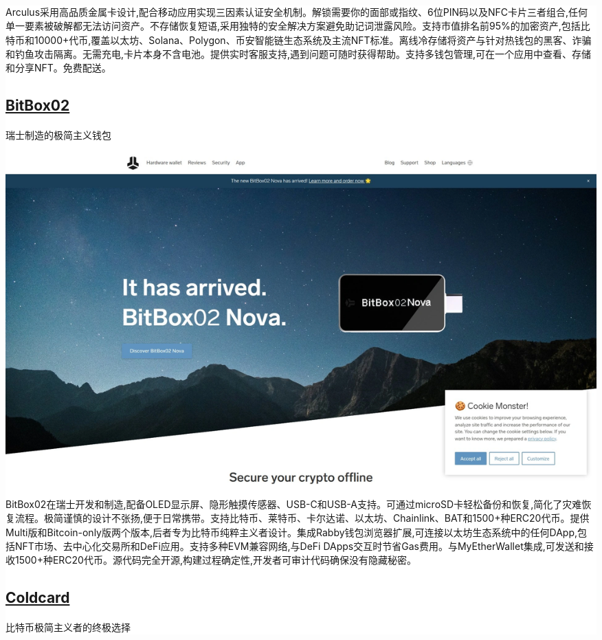 
Arculus采用高品质金属卡设计,配合移动应用实现三因素认证安全机制。解锁需要你的面部或指纹、6位PIN码以及NFC卡片三者组合,任何单一要素被破解都无法访问资产。不存储恢复短语,采用独特的安全解决方案避免助记词泄露风险。支持市值排名前95%的加密资产,包括比特币和10000+代币,覆盖以太坊、Solana、Polygon、币安智能链生态系统及主流NFT标准。离线冷存储将资产与针对热钱包的黑客、诈骗和钓鱼攻击隔离。无需充电,卡片本身不含电池。提供实时客服支持,遇到问题可随时获得帮助。支持多钱包管理,可在一个应用中查看、存储和分享NFT。免费配送。

## **[BitBox02](https://bitbox.swiss)**

瑞士制造的极简主义钱包

![BitBox02 Screenshot](image/bitbox.webp)


BitBox02在瑞士开发和制造,配备OLED显示屏、隐形触摸传感器、USB-C和USB-A支持。可通过microSD卡轻松备份和恢复,简化了灾难恢复流程。极简谨慎的设计不张扬,便于日常携带。支持比特币、莱特币、卡尔达诺、以太坊、Chainlink、BAT和1500+种ERC20代币。提供Multi版和Bitcoin-only版两个版本,后者专为比特币纯粹主义者设计。集成Rabby钱包浏览器扩展,可连接以太坊生态系统中的任何DApp,包括NFT市场、去中心化交易所和DeFi应用。支持多种EVM兼容网络,与DeFi DApps交互时节省Gas费用。与MyEtherWallet集成,可发送和接收1500+种ERC20代币。源代码完全开源,构建过程确定性,开发者可审计代码确保没有隐藏秘密。

## **[Coldcard](https://coldcard.com)**

比特币极简主义者的终极选择
